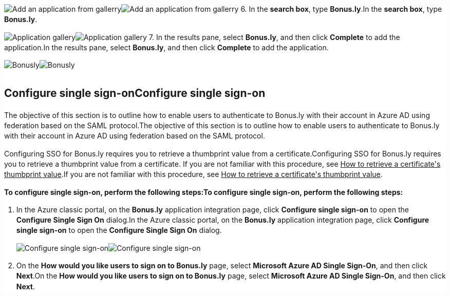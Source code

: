    <span data-ttu-id="ae89b-125">![Add an application from gallerry](https://docstestmedia1.blob.core.windows.net/azure-media/articles/active-directory/media/active-directory-saas-bonus-tutorial/IC749322.png "Add an application from gallerry")</span><span class="sxs-lookup"><span data-stu-id="ae89b-125">![Add an application from gallerry](https://docstestmedia1.blob.core.windows.net/azure-media/articles/active-directory/media/active-directory-saas-bonus-tutorial/IC749322.png "Add an application from gallerry")</span></span>
6. <span data-ttu-id="ae89b-126">In the **search box**, type **Bonus.ly**.</span><span class="sxs-lookup"><span data-stu-id="ae89b-126">In the **search box**, type **Bonus.ly**.</span></span>
   
   <span data-ttu-id="ae89b-127">![Application gallery](https://docstestmedia1.blob.core.windows.net/azure-media/articles/active-directory/media/active-directory-saas-bonus-tutorial/IC773681.png "Application gallery")</span><span class="sxs-lookup"><span data-stu-id="ae89b-127">![Application gallery](https://docstestmedia1.blob.core.windows.net/azure-media/articles/active-directory/media/active-directory-saas-bonus-tutorial/IC773681.png "Application gallery")</span></span>
7. <span data-ttu-id="ae89b-128">In the results pane, select **Bonus.ly**, and then click **Complete** to add the application.</span><span class="sxs-lookup"><span data-stu-id="ae89b-128">In the results pane, select **Bonus.ly**, and then click **Complete** to add the application.</span></span>
   
   <span data-ttu-id="ae89b-129">![Bonusly](https://docstestmedia1.blob.core.windows.net/azure-media/articles/active-directory/media/active-directory-saas-bonus-tutorial/IC773682.png "Bonusly")</span><span class="sxs-lookup"><span data-stu-id="ae89b-129">![Bonusly](https://docstestmedia1.blob.core.windows.net/azure-media/articles/active-directory/media/active-directory-saas-bonus-tutorial/IC773682.png "Bonusly")</span></span>
   
## <a name="configure-single-sign-on"></a><span data-ttu-id="ae89b-130">Configure single sign-on</span><span class="sxs-lookup"><span data-stu-id="ae89b-130">Configure single sign-on</span></span>

<span data-ttu-id="ae89b-131">The objective of this section is to outline how to enable users to authenticate to Bonus.ly with their account in Azure AD using federation based on the SAML protocol.</span><span class="sxs-lookup"><span data-stu-id="ae89b-131">The objective of this section is to outline how to enable users to authenticate to Bonus.ly with their account in Azure AD using federation based on the SAML protocol.</span></span>  

<span data-ttu-id="ae89b-132">Configuring SSO for Bonus.ly requires you to retrieve a thumbprint value from a certificate.</span><span class="sxs-lookup"><span data-stu-id="ae89b-132">Configuring SSO for Bonus.ly requires you to retrieve a thumbprint value from a certificate.</span></span> <span data-ttu-id="ae89b-133">If you are not familiar with this procedure, see [How to retrieve a certificate's thumbprint value](http://youtu.be/YKQF266SAxI).</span><span class="sxs-lookup"><span data-stu-id="ae89b-133">If you are not familiar with this procedure, see [How to retrieve a certificate's thumbprint value](http://youtu.be/YKQF266SAxI).</span></span>

<span data-ttu-id="ae89b-134">**To configure single sign-on, perform the following steps:**</span><span class="sxs-lookup"><span data-stu-id="ae89b-134">**To configure single sign-on, perform the following steps:**</span></span>

1. <span data-ttu-id="ae89b-135">In the Azure classic portal, on the **Bonus.ly** application integration page, click **Configure single sign-on** to open the **Configure Single Sign On** dialog.</span><span class="sxs-lookup"><span data-stu-id="ae89b-135">In the Azure classic portal, on the **Bonus.ly** application integration page, click **Configure single sign-on** to open the **Configure Single Sign On** dialog.</span></span>
   
   <span data-ttu-id="ae89b-136">![Configure single sign-on](https://docstestmedia1.blob.core.windows.net/azure-media/articles/active-directory/media/active-directory-saas-bonus-tutorial/IC749323.png "Configure single sign-on")</span><span class="sxs-lookup"><span data-stu-id="ae89b-136">![Configure single sign-on](https://docstestmedia1.blob.core.windows.net/azure-media/articles/active-directory/media/active-directory-saas-bonus-tutorial/IC749323.png "Configure single sign-on")</span></span>
2. <span data-ttu-id="ae89b-137">On the **How would you like users to sign on to Bonus.ly** page, select **Microsoft Azure AD Single Sign-On**, and then click **Next**.</span><span class="sxs-lookup"><span data-stu-id="ae89b-137">On the **How would you like users to sign on to Bonus.ly** page, select **Microsoft Azure AD Single Sign-On**, and then click **Next**.</span></span>
   